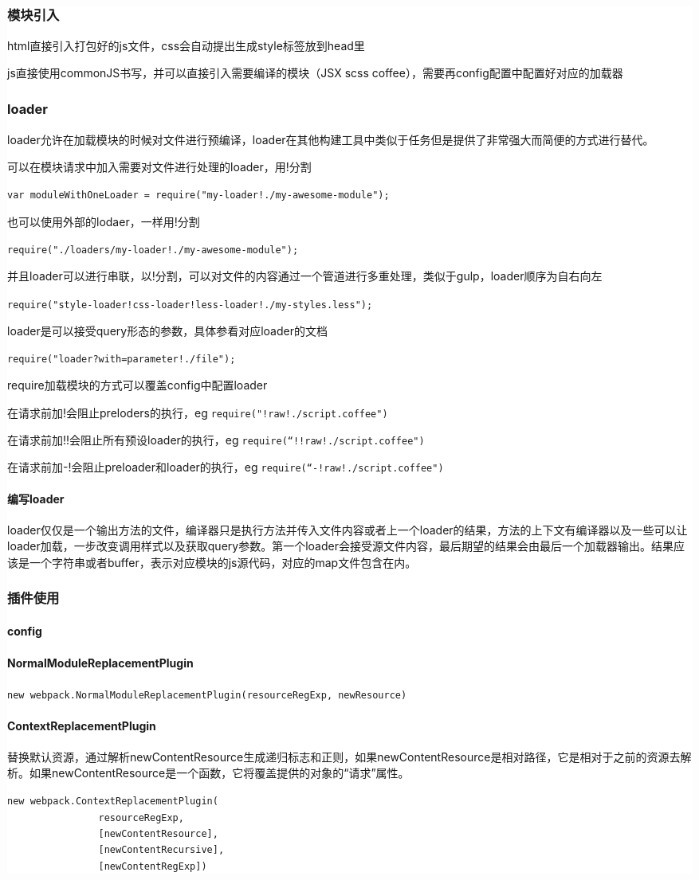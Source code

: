 ### 模块引入

html直接引入打包好的js文件，css会自动提出生成style标签放到head里

js直接使用commonJS书写，并可以直接引入需要编译的模块（JSX scss coffee），需要再config配置中配置好对应的加载器

### loader

loader允许在加载模块的时候对文件进行预编译，loader在其他构建工具中类似于任务但是提供了非常强大而简便的方式进行替代。

可以在模块请求中加入需要对文件进行处理的loader，用!分割

`var moduleWithOneLoader = require("my-loader!./my-awesome-module");`

也可以使用外部的lodaer，一样用!分割

`require("./loaders/my-loader!./my-awesome-module");`

并且loader可以进行串联，以!分割，可以对文件的内容通过一个管道进行多重处理，类似于gulp，loader顺序为自右向左

`require("style-loader!css-loader!less-loader!./my-styles.less");`

loader是可以接受query形态的参数，具体参看对应loader的文档

`require("loader?with=parameter!./file");`

require加载模块的方式可以覆盖config中配置loader

在请求前加!会阻止preloders的执行，eg `require("!raw!./script.coffee")`

在请求前加!!会阻止所有预设loader的执行，eg `require(“!!raw!./script.coffee")`

在请求前加-!会阻止preloader和loader的执行，eg `require(“-!raw!./script.coffee")`

#### 编写loader

loader仅仅是一个输出方法的文件，编译器只是执行方法并传入文件内容或者上一个loader的结果，方法的上下文有编译器以及一些可以让loader加载，一步改变调用样式以及获取query参数。第一个loader会接受源文件内容，最后期望的结果会由最后一个加载器输出。结果应该是一个字符串或者buffer，表示对应模块的js源代码，对应的map文件包含在内。

### 插件使用

#### config

#### NormalModuleReplacementPlugin

`new webpack.NormalModuleReplacementPlugin(resourceRegExp, newResource)`

#### ContextReplacementPlugin

替换默认资源，通过解析newContentResource生成递归标志和正则，如果newContentResource是相对路径，它是相对于之前的资源去解析。如果newContentResource是一个函数，它将覆盖提供的对象的“请求”属性。
```
new webpack.ContextReplacementPlugin(
                resourceRegExp,
                [newContentResource],
                [newContentRecursive],
                [newContentRegExp])
```
